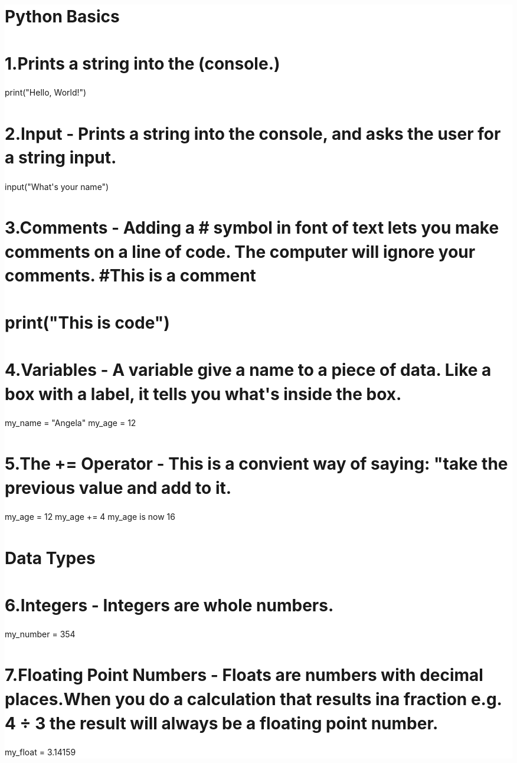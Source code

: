 # Python Basics

# 1.Prints a string into the (console.)

print("Hello, World!")

# 2.Input - Prints a string into the console, and asks the user for a string input.

input("What's your name")

# 3.Comments - Adding a # symbol in font of text lets you make comments on a line of code. The computer will ignore your comments. #This is a comment

# print("This is code")

# 4.Variables - A variable give a name to a piece of data. Like a box with a label, it tells you what's inside the box.

my_name = "Angela"
my_age = 12

# 5.The += Operator - This is a convient way of saying: "take the previous value and add to it.

my_age = 12
my_age += 4
my_age is now 16

# Data Types

# 6.Integers - Integers are whole numbers.

my_number = 354

# 7.Floating Point Numbers - Floats are numbers with decimal places.When you do a calculation that results ina fraction e.g. 4 ÷ 3 the result will always be a floating point number.

my_float = 3.14159
